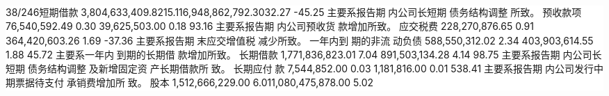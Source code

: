 38/246短期借款
3,804,633,409.8215.116,948,862,792.3032.27
-45.25
主要系报告期
内公司长短期
债务结构调整
所致。
预收款项
76,540,592.49
0.30
39,625,503.00
0.18
93.16
主要系报告期
内公司预收货
款增加所致。
应交税费
228,270,876.65
0.91
364,420,603.26
1.69
-37.36
主要系报告期
末应交增值税
减少所致。
一年内到
期的非流
动负债
588,550,312.02
2.34
403,903,614.55
1.88
45.72
主要系一年内
到期的长期借
款增加所致。
长期借款
1,771,836,823.01
7.04
891,503,134.28
4.14
98.75
主要系报告期
内公司长短期
债务结构调整
及新增固定资
产长期借款所
致。
长期应付
款
7,544,852.00
0.03
1,181,816.00
0.01
538.41
主要系报告期
内公司发行中
期票据待支付
承销费增加所
致。
股本
1,512,666,229.00
6.011,080,475,878.00
5.02